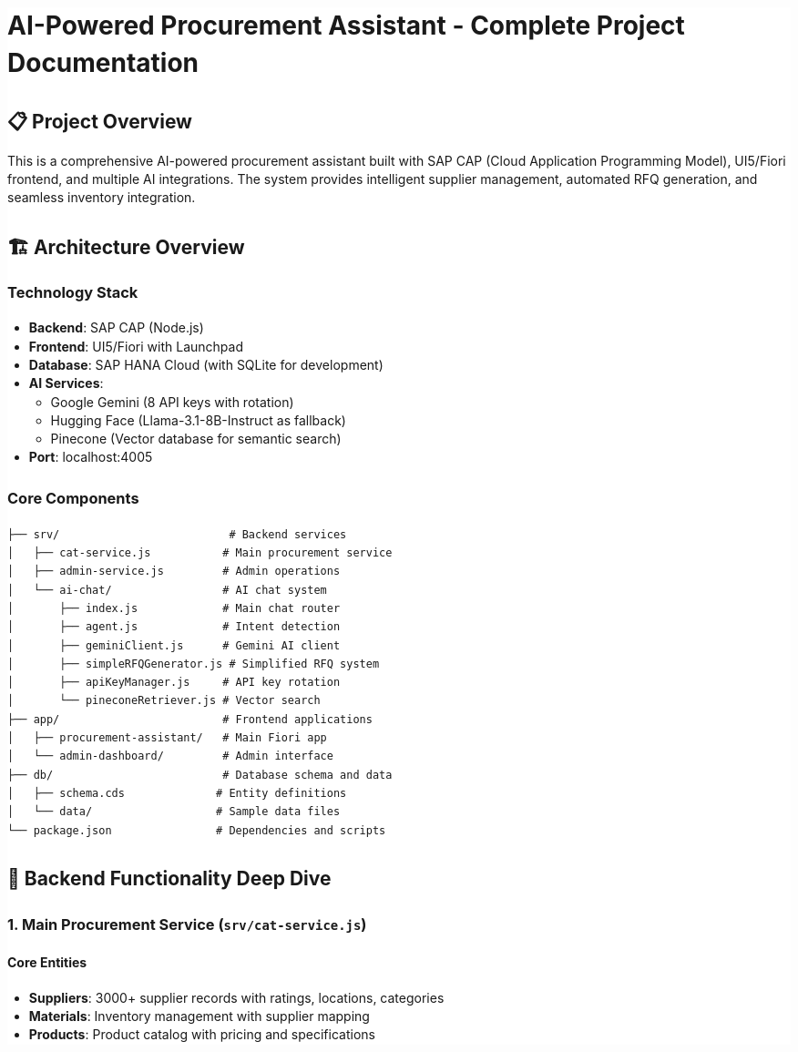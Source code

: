 # AI-Powered Procurement Assistant - Complete Project Documentation

## 📋 Project Overview

This is a comprehensive AI-powered procurement assistant built with SAP CAP (Cloud Application Programming Model), UI5/Fiori frontend, and multiple AI integrations. The system provides intelligent supplier management, automated RFQ generation, and seamless inventory integration.

## 🏗️ Architecture Overview

### **Technology Stack**
- **Backend**: SAP CAP (Node.js)
- **Frontend**: UI5/Fiori with Launchpad
- **Database**: SAP HANA Cloud (with SQLite for development)
- **AI Services**: 
  - Google Gemini (8 API keys with rotation)
  - Hugging Face (Llama-3.1-8B-Instruct as fallback)
  - Pinecone (Vector database for semantic search)
- **Port**: localhost:4005

### **Core Components**
```
├── srv/                          # Backend services
│   ├── cat-service.js           # Main procurement service
│   ├── admin-service.js         # Admin operations
│   └── ai-chat/                 # AI chat system
│       ├── index.js             # Main chat router
│       ├── agent.js             # Intent detection
│       ├── geminiClient.js      # Gemini AI client
│       ├── simpleRFQGenerator.js # Simplified RFQ system
│       ├── apiKeyManager.js     # API key rotation
│       └── pineconeRetriever.js # Vector search
├── app/                         # Frontend applications
│   ├── procurement-assistant/   # Main Fiori app
│   └── admin-dashboard/         # Admin interface
├── db/                          # Database schema and data
│   ├── schema.cds              # Entity definitions
│   └── data/                   # Sample data files
└── package.json                # Dependencies and scripts
```

## 🔧 Backend Functionality Deep Dive

### **1. Main Procurement Service (`srv/cat-service.js`)**

#### **Core Entities**
- **Suppliers**: 3000+ supplier records with ratings, locations, categories
- **Materials**: Inventory management with supplier mapping
- **Products**: Product catalog with pricing and specifications
